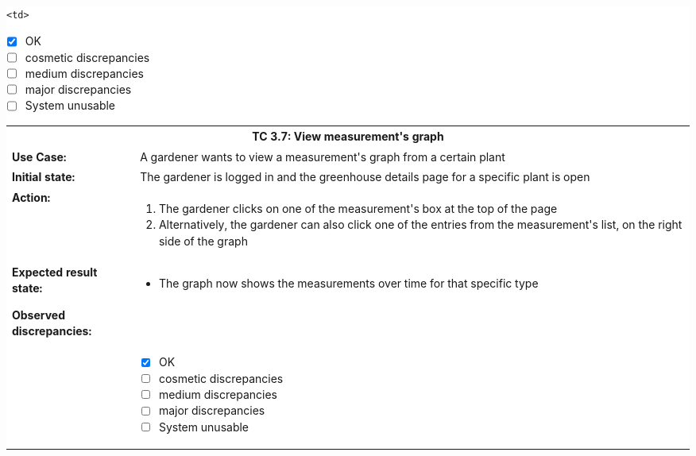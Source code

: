     <td>

- [x] OK
- [ ] cosmetic discrepancies
- [ ] medium discrepancies
- [ ] major discrepancies
- [ ] System unusable

</td>
  </tr>
</table>


<table>
  <tr>
    <th colspan="2">TC 3.7: View measurement's graph</td>
  </tr>
  <tr>
    <td><b>Use Case:</b></td>
    <td>A gardener wants to view a measurement's graph from a certain plant</td>
  </tr>
  <tr>
    <td><b>Initial state:</b></td>
    <td>The gardener is logged in and the greenhouse details page for a specific plant is open </td>
  </tr>
  <tr>
    <td><b>Action:</b></td>
    <td>
      <ol>
        <li>The gardener clicks on one of the measurement's box at the top of the page</li>
        <li>Alternatively, the gardener can also click one of the entries from the measurement's list, on the right side of the graph </li>
      </ol>
    </td>
  </tr>
  <tr>
    <td><b>Expected result state: </b></td>
    <td>
      <ul>
        <li>The graph now shows the measurements over time for that specific type</li>
      </ul>
    </td>
  </tr>
  <tr>
    <td><b>Observed discrepancies: </b></td>
    <td></td>
  </tr>
  <tr><td></td>
    <td>

- [x] OK
- [ ] cosmetic discrepancies
- [ ] medium discrepancies
- [ ] major discrepancies
- [ ] System unusable

